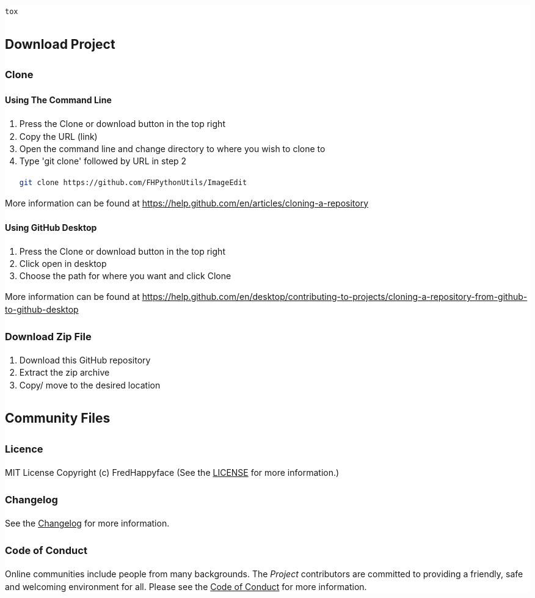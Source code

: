 ```sh
tox
```

## Download Project

### Clone

#### Using The Command Line

1. Press the Clone or download button in the top right
2. Copy the URL (link)
3. Open the command line and change directory to where you wish to clone to
4. Type 'git clone' followed by URL in step 2
	```bash
	git clone https://github.com/FHPythonUtils/ImageEdit
	```

More information can be found at
https://help.github.com/en/articles/cloning-a-repository

#### Using GitHub Desktop

1. Press the Clone or download button in the top right
2. Click open in desktop
3. Choose the path for where you want and click Clone

More information can be found at
https://help.github.com/en/desktop/contributing-to-projects/cloning-a-repository-from-github-to-github-desktop

### Download Zip File

1. Download this GitHub repository
2. Extract the zip archive
3. Copy/ move to the desired location

## Community Files

### Licence

MIT License
Copyright (c) FredHappyface
(See the [LICENSE](/LICENSE.md) for more information.)

### Changelog

See the [Changelog](/CHANGELOG.md) for more information.

### Code of Conduct

Online communities include people from many backgrounds. The *Project*
contributors are committed to providing a friendly, safe and welcoming
environment for all. Please see the
[Code of Conduct](https://github.com/FHPythonUtils/.github/blob/master/CODE_OF_CONDUCT.md)
 for more information.
